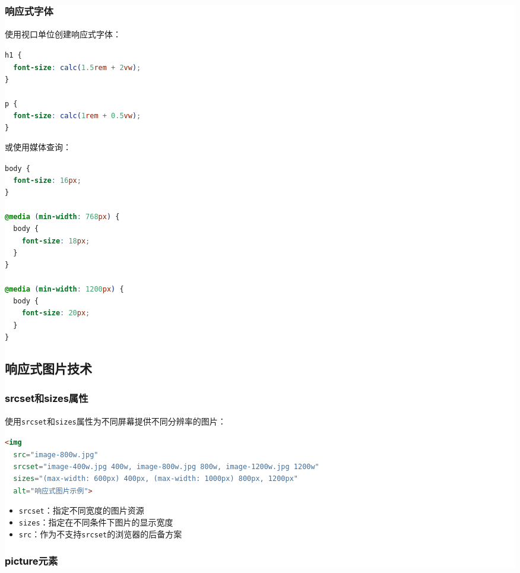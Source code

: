 ### 响应式字体

使用视口单位创建响应式字体：

```css
h1 {
  font-size: calc(1.5rem + 2vw);
}

p {
  font-size: calc(1rem + 0.5vw);
}
```

或使用媒体查询：

```css
body {
  font-size: 16px;
}

@media (min-width: 768px) {
  body {
    font-size: 18px;
  }
}

@media (min-width: 1200px) {
  body {
    font-size: 20px;
  }
}
```

## 响应式图片技术

### srcset和sizes属性

使用`srcset`和`sizes`属性为不同屏幕提供不同分辨率的图片：

```html
<img 
  src="image-800w.jpg" 
  srcset="image-400w.jpg 400w, image-800w.jpg 800w, image-1200w.jpg 1200w" 
  sizes="(max-width: 600px) 400px, (max-width: 1000px) 800px, 1200px"
  alt="响应式图片示例">
```

- `srcset`：指定不同宽度的图片资源
- `sizes`：指定在不同条件下图片的显示宽度
- `src`：作为不支持`srcset`的浏览器的后备方案

### picture元素
